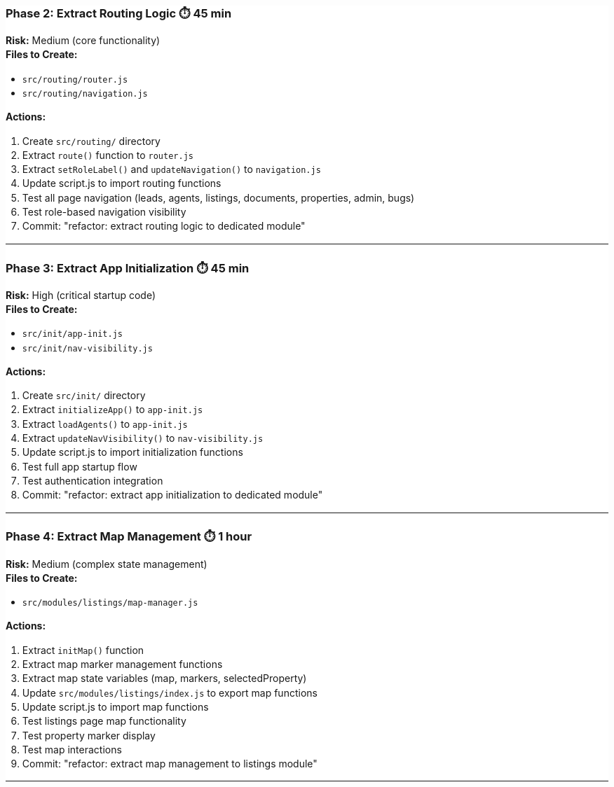 
### **Phase 2: Extract Routing Logic** ⏱️ 45 min
**Risk:** Medium (core functionality)  
**Files to Create:**
- `src/routing/router.js`
- `src/routing/navigation.js`

**Actions:**
1. Create `src/routing/` directory
2. Extract `route()` function to `router.js`
3. Extract `setRoleLabel()` and `updateNavigation()` to `navigation.js`
4. Update script.js to import routing functions
5. Test all page navigation (leads, agents, listings, documents, properties, admin, bugs)
6. Test role-based navigation visibility
7. Commit: "refactor: extract routing logic to dedicated module"

---

### **Phase 3: Extract App Initialization** ⏱️ 45 min
**Risk:** High (critical startup code)  
**Files to Create:**
- `src/init/app-init.js`
- `src/init/nav-visibility.js`

**Actions:**
1. Create `src/init/` directory
2. Extract `initializeApp()` to `app-init.js`
3. Extract `loadAgents()` to `app-init.js`
4. Extract `updateNavVisibility()` to `nav-visibility.js`
5. Update script.js to import initialization functions
6. Test full app startup flow
7. Test authentication integration
8. Commit: "refactor: extract app initialization to dedicated module"

---

### **Phase 4: Extract Map Management** ⏱️ 1 hour
**Risk:** Medium (complex state management)  
**Files to Create:**
- `src/modules/listings/map-manager.js`

**Actions:**
1. Extract `initMap()` function
2. Extract map marker management functions
3. Extract map state variables (map, markers, selectedProperty)
4. Update `src/modules/listings/index.js` to export map functions
5. Update script.js to import map functions
6. Test listings page map functionality
7. Test property marker display
8. Test map interactions
9. Commit: "refactor: extract map management to listings module"

---
